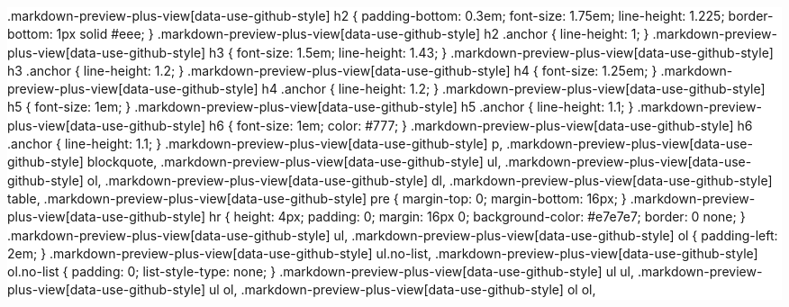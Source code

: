 .markdown-preview-plus-view[data-use-github-style] h2 {
  padding-bottom: 0.3em;
  font-size: 1.75em;
  line-height: 1.225;
  border-bottom: 1px solid #eee;
}
.markdown-preview-plus-view[data-use-github-style] h2 .anchor {
  line-height: 1;
}
.markdown-preview-plus-view[data-use-github-style] h3 {
  font-size: 1.5em;
  line-height: 1.43;
}
.markdown-preview-plus-view[data-use-github-style] h3 .anchor {
  line-height: 1.2;
}
.markdown-preview-plus-view[data-use-github-style] h4 {
  font-size: 1.25em;
}
.markdown-preview-plus-view[data-use-github-style] h4 .anchor {
  line-height: 1.2;
}
.markdown-preview-plus-view[data-use-github-style] h5 {
  font-size: 1em;
}
.markdown-preview-plus-view[data-use-github-style] h5 .anchor {
  line-height: 1.1;
}
.markdown-preview-plus-view[data-use-github-style] h6 {
  font-size: 1em;
  color: #777;
}
.markdown-preview-plus-view[data-use-github-style] h6 .anchor {
  line-height: 1.1;
}
.markdown-preview-plus-view[data-use-github-style] p,
.markdown-preview-plus-view[data-use-github-style] blockquote,
.markdown-preview-plus-view[data-use-github-style] ul,
.markdown-preview-plus-view[data-use-github-style] ol,
.markdown-preview-plus-view[data-use-github-style] dl,
.markdown-preview-plus-view[data-use-github-style] table,
.markdown-preview-plus-view[data-use-github-style] pre {
  margin-top: 0;
  margin-bottom: 16px;
}
.markdown-preview-plus-view[data-use-github-style] hr {
  height: 4px;
  padding: 0;
  margin: 16px 0;
  background-color: #e7e7e7;
  border: 0 none;
}
.markdown-preview-plus-view[data-use-github-style] ul,
.markdown-preview-plus-view[data-use-github-style] ol {
  padding-left: 2em;
}
.markdown-preview-plus-view[data-use-github-style] ul.no-list,
.markdown-preview-plus-view[data-use-github-style] ol.no-list {
  padding: 0;
  list-style-type: none;
}
.markdown-preview-plus-view[data-use-github-style] ul ul,
.markdown-preview-plus-view[data-use-github-style] ul ol,
.markdown-preview-plus-view[data-use-github-style] ol ol,
